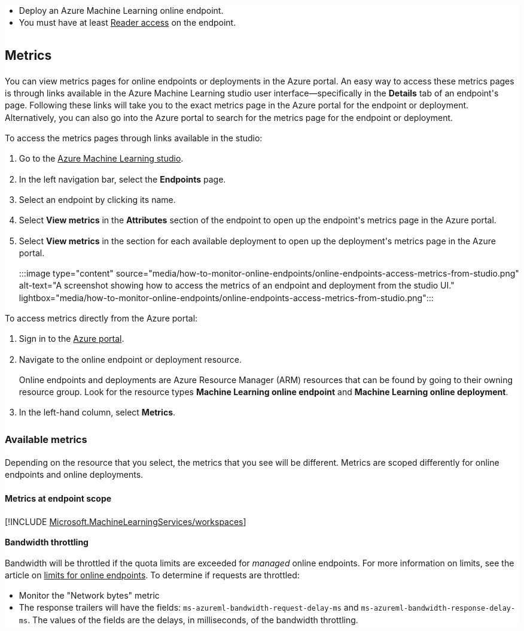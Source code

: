 - Deploy an Azure Machine Learning online endpoint.
- You must have at least [Reader access](../role-based-access-control/role-assignments-portal.yml) on the endpoint.

## Metrics

You can view metrics pages for online endpoints or deployments in the Azure portal. An easy way to access these metrics pages is through links available in the Azure Machine Learning studio user interface—specifically in the **Details** tab of an endpoint's page. Following these links will take you to the exact metrics page in the Azure portal for the endpoint or deployment. Alternatively, you can also go into the Azure portal to search for the metrics page for the endpoint or deployment.

To access the metrics pages through links available in the studio:

1. Go to the [Azure Machine Learning studio](https://ml.azure.com).
1. In the left navigation bar, select the **Endpoints** page.
1. Select an endpoint by clicking its name.
1. Select **View metrics** in the **Attributes** section of the endpoint to open up the endpoint's metrics page in the Azure portal.
1. Select **View metrics** in the section for each available deployment to open up the deployment's metrics page in the Azure portal.

    :::image type="content" source="media/how-to-monitor-online-endpoints/online-endpoints-access-metrics-from-studio.png" alt-text="A screenshot showing how to access the metrics of an endpoint and deployment from the studio UI." lightbox="media/how-to-monitor-online-endpoints/online-endpoints-access-metrics-from-studio.png":::

To access metrics directly from the Azure portal:

1. Sign in to the [Azure portal](https://portal.azure.com).
1. Navigate to the online endpoint or deployment resource.

    Online endpoints and deployments are Azure Resource Manager (ARM) resources that can be found by going to their owning resource group. Look for the resource types **Machine Learning online endpoint** and **Machine Learning online deployment**.

1. In the left-hand column, select **Metrics**.

### Available metrics

Depending on the resource that you select, the metrics that you see will be different. Metrics are scoped differently for online endpoints and online deployments.

#### Metrics at endpoint scope

[!INCLUDE [Microsoft.MachineLearningServices/workspaces](~/reusable-content/ce-skilling/azure/includes/azure-monitor/reference/metrics/microsoft-machinelearningservices-workspaces-onlineendpoints-metrics-include.md)]

**Bandwidth throttling**

Bandwidth will be throttled if the quota limits are exceeded for _managed_ online endpoints. For more information on limits, see the article on [limits for online endpoints](how-to-manage-quotas.md#azure-machine-learning-online-endpoints-and-batch-endpoints). To determine if requests are throttled:
- Monitor the "Network bytes" metric
- The response trailers will have the fields: `ms-azureml-bandwidth-request-delay-ms` and `ms-azureml-bandwidth-response-delay-ms`. The values of the fields are the delays, in milliseconds, of the bandwidth throttling.
